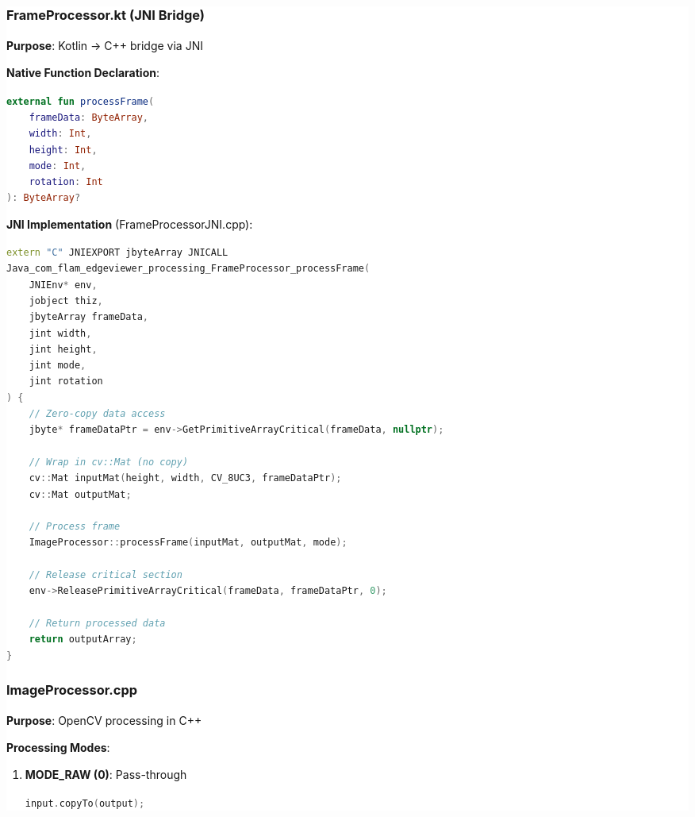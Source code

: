 ### FrameProcessor.kt (JNI Bridge)

**Purpose**: Kotlin → C++ bridge via JNI

**Native Function Declaration**:
```kotlin
external fun processFrame(
    frameData: ByteArray,
    width: Int,
    height: Int,
    mode: Int,
    rotation: Int
): ByteArray?
```

**JNI Implementation** (FrameProcessorJNI.cpp):
```cpp
extern "C" JNIEXPORT jbyteArray JNICALL
Java_com_flam_edgeviewer_processing_FrameProcessor_processFrame(
    JNIEnv* env,
    jobject thiz,
    jbyteArray frameData,
    jint width,
    jint height,
    jint mode,
    jint rotation
) {
    // Zero-copy data access
    jbyte* frameDataPtr = env->GetPrimitiveArrayCritical(frameData, nullptr);

    // Wrap in cv::Mat (no copy)
    cv::Mat inputMat(height, width, CV_8UC3, frameDataPtr);
    cv::Mat outputMat;

    // Process frame
    ImageProcessor::processFrame(inputMat, outputMat, mode);

    // Release critical section
    env->ReleasePrimitiveArrayCritical(frameData, frameDataPtr, 0);

    // Return processed data
    return outputArray;
}
```

### ImageProcessor.cpp

**Purpose**: OpenCV processing in C++

**Processing Modes**:

1. **MODE_RAW (0)**: Pass-through
   ```cpp
   input.copyTo(output);
   ```
